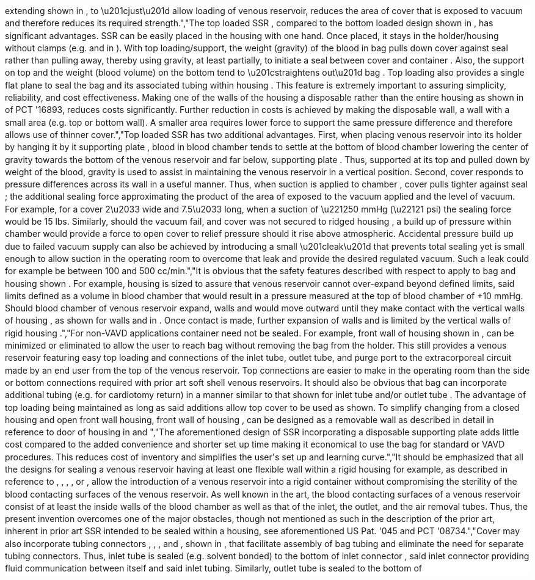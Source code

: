extending shown in , to \u201cjust\u201d allow loading of venous reservoir, reduces the area of cover  that is exposed to vacuum and therefore reduces its required strength.","The top loaded SSR , compared to the bottom loaded design shown in , has significant advantages. SSR  can be easily placed in the housing with one hand. Once placed, it stays in the holder\/housing without clamps (e.g. and in ). With top loading\/support, the weight (gravity) of the blood in bag  pulls down cover  against seal  rather than pulling away, thereby using gravity, at least partially, to initiate a seal between cover  and container . Also, the support on top and the weight (blood volume) on the bottom tend to \u201cstraightens out\u201d bag . Top loading also provides a single flat plane to seal the bag and its associated tubing within housing . This feature is extremely important to assuring simplicity, reliability, and cost effectiveness. Making one of the walls of the housing a disposable rather than the entire housing as shown in  of PCT '16893, reduces costs significantly. Further reduction in costs is achieved by making the disposable wall, a wall with a small area (e.g. top or bottom wall). A smaller area requires lower force to support the same pressure difference and therefore allows use of thinner cover.","Top loaded SSR has two additional advantages. First, when placing venous reservoir  into its holder by hanging it by it supporting plate , blood in blood chamber  tends to settle at the bottom of blood chamber  lowering the center of gravity towards the bottom of the venous reservoir and far below, supporting plate . Thus, supported at its top and pulled down by weight of the blood, gravity is used to assist in maintaining the venous reservoir in a vertical position. Second, cover  responds to pressure differences across its wall in a useful manner. Thus, when suction is applied to chamber , cover  pulls tighter against seal ; the additional sealing force approximating the product of the area of  exposed to the vacuum applied and the level of vacuum. For example, for a cover 2\u2033 wide and 7.5\u2033 long, when a suction of \u221250 mmHg (\u22121 psi) the sealing force would be 15 lbs. Similarly, should the vacuum fail, and cover  was not secured to ridged housing , a build up of pressure within chamber  would provide a force to open cover  to relief pressure should it rise above atmospheric. Accidental pressure build up due to failed vacuum supply can also be achieved by introducing a small \u201cleak\u201d that prevents total sealing yet is small enough to allow suction in the operating room to overcome that leak and provide the desired regulated vacuum. Such a leak could for example be between 100 and 500 cc\/min.","It is obvious that the safety features described with respect to apply to bag  and housing  shown . For example, housing  is sized to assure that venous reservoir  cannot over-expand beyond defined limits, said limits defined as a volume in blood chamber  that would result in a pressure measured at the top of blood chamber  of +10 mmHg. Should blood chamber  of venous reservoir  expand, walls  and  would move outward until they make contact with the vertical walls of housing , as shown for walls and in . Once contact is made, further expansion of walls  and  is limited by the vertical walls of rigid housing .","For non-VAVD applications container  need not be sealed. For example, front wall of housing  shown in , can be minimized or eliminated to allow the user to reach bag  without removing the bag from the holder. This still provides a venous reservoir featuring easy top loading and connections of the inlet tube, outlet tube, and purge port to the extracorporeal circuit made by an end user from the top of the venous reservoir. Top connections are easier to make in the operating room than the side or bottom connections required with prior art soft shell venous reservoirs. It should also be obvious that bag  can incorporate additional tubing (e.g. for cardiotomy return) in a manner similar to that shown for inlet tube  and\/or outlet tube . The advantage of top loading being maintained as long as said additions allow top cover  to be used as shown. To simplify changing from a closed housing and open front wall housing, front wall of housing , can be designed as a removable wall as described in detail in reference to door  of housing  in and ","The aforementioned design of SSR incorporating a disposable supporting plate adds little cost compared to the added convenience and shorter set up time making it economical to use the bag for standard or VAVD procedures. This reduces cost of inventory and simplifies the user's set up and learning curve.","It should be emphasized that all the designs for sealing a venous reservoir having at least one flexible wall within a rigid housing for example, as described in reference to , , , , or , allow the introduction of a venous reservoir into a rigid container without compromising the sterility of the blood contacting surfaces of the venous reservoir. As well known in the art, the blood contacting surfaces of a venous reservoir consist of at least the inside walls of the blood chamber as well as that of the inlet, the outlet, and the air removal tubes. Thus, the present invention overcomes one of the major obstacles, though not mentioned as such in the description of the prior art, inherent in prior art SSR intended to be sealed within a housing, see aforementioned US Pat. '045 and PCT '08734.","Cover  may also incorporate tubing connectors , , , and , shown in , that facilitate assembly of bag tubing and eliminate the need for separate tubing connectors. Thus, inlet tube  is sealed (e.g. solvent bonded) to the bottom of inlet connector , said inlet connector providing fluid communication between itself and said inlet tubing. Similarly, outlet tube  is sealed to the bottom of